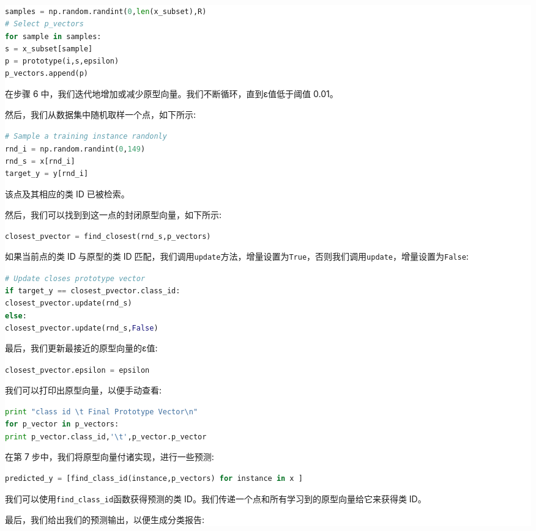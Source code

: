 ```py
samples = np.random.randint(0,len(x_subset),R)
# Select p_vectors
for sample in samples:
s = x_subset[sample]
p = prototype(i,s,epsilon)
p_vectors.append(p)
```

在步骤 6 中，我们迭代地增加或减少原型向量。我们不断循环，直到ε值低于阈值 0.01。

然后，我们从数据集中随机取样一个点，如下所示:

```py
# Sample a training instance randonly
rnd_i = np.random.randint(0,149)
rnd_s = x[rnd_i]
target_y = y[rnd_i]
```

该点及其相应的类 ID 已被检索。

然后，我们可以找到到这一点的封闭原型向量，如下所示:

```py
closest_pvector = find_closest(rnd_s,p_vectors)
```

如果当前点的类 ID 与原型的类 ID 匹配，我们调用`update`方法，增量设置为`True`，否则我们调用`update`，增量设置为`False`:

```py
# Update closes prototype vector
if target_y == closest_pvector.class_id:
closest_pvector.update(rnd_s)
else:
closest_pvector.update(rnd_s,False)
```

最后，我们更新最接近的原型向量的ε值:

```py
closest_pvector.epsilon = epsilon
```

我们可以打印出原型向量，以便手动查看:

```py
print "class id \t Final Prototype Vector\n"
for p_vector in p_vectors:
print p_vector.class_id,'\t',p_vector.p_vector
```

在第 7 步中，我们将原型向量付诸实现，进行一些预测:

```py
predicted_y = [find_class_id(instance,p_vectors) for instance in x ]
```

我们可以使用`find_class_id`函数获得预测的类 ID。我们传递一个点和所有学习到的原型向量给它来获得类 ID。

最后，我们给出我们的预测输出，以便生成分类报告:

